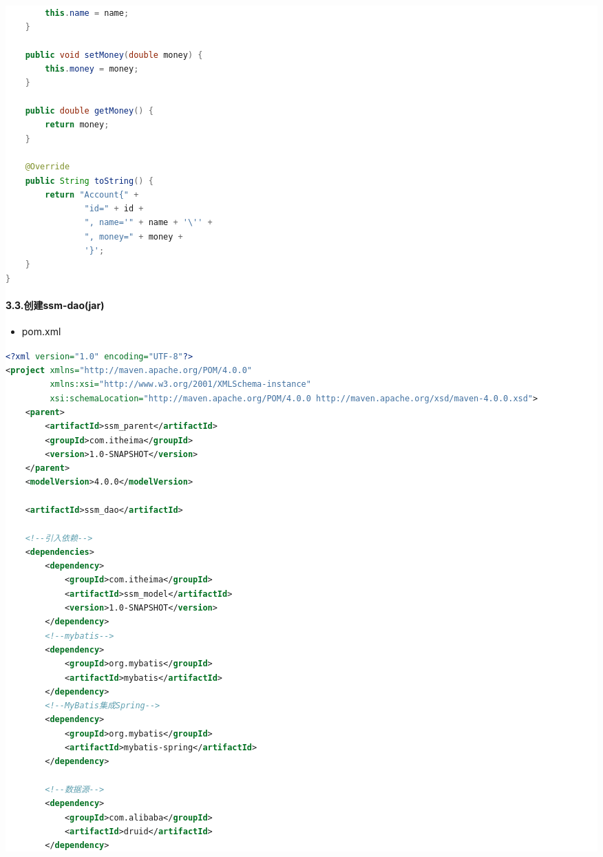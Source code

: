 ```java
        this.name = name;
    }

    public void setMoney(double money) {
        this.money = money;
    }

    public double getMoney() {
        return money;
    }

    @Override
    public String toString() {
        return "Account{" +
                "id=" + id +
                ", name='" + name + '\'' +
                ", money=" + money +
                '}';
    }
}
```


#### 3.3.创建ssm-dao(jar)
+ pom.xml

```xml
<?xml version="1.0" encoding="UTF-8"?>
<project xmlns="http://maven.apache.org/POM/4.0.0"
         xmlns:xsi="http://www.w3.org/2001/XMLSchema-instance"
         xsi:schemaLocation="http://maven.apache.org/POM/4.0.0 http://maven.apache.org/xsd/maven-4.0.0.xsd">
    <parent>
        <artifactId>ssm_parent</artifactId>
        <groupId>com.itheima</groupId>
        <version>1.0-SNAPSHOT</version>
    </parent>
    <modelVersion>4.0.0</modelVersion>

    <artifactId>ssm_dao</artifactId>

    <!--引入依赖-->
    <dependencies>
        <dependency>
            <groupId>com.itheima</groupId>
            <artifactId>ssm_model</artifactId>
            <version>1.0-SNAPSHOT</version>
        </dependency>
        <!--mybatis-->
        <dependency>
            <groupId>org.mybatis</groupId>
            <artifactId>mybatis</artifactId>
        </dependency>
        <!--MyBatis集成Spring-->
        <dependency>
            <groupId>org.mybatis</groupId>
            <artifactId>mybatis-spring</artifactId>
        </dependency>

        <!--数据源-->
        <dependency>
            <groupId>com.alibaba</groupId>
            <artifactId>druid</artifactId>
        </dependency>
```